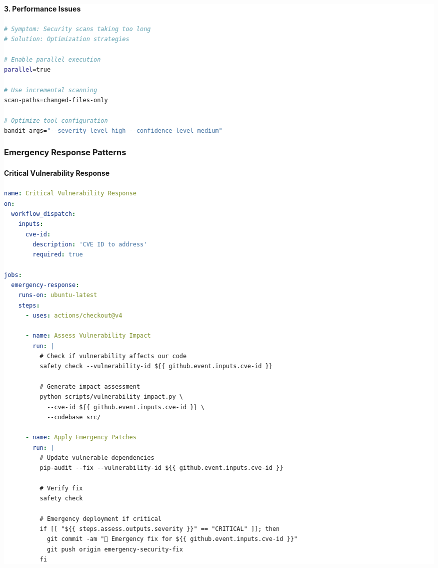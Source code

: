 #### 3. Performance Issues
```bash
# Symptom: Security scans taking too long
# Solution: Optimization strategies

# Enable parallel execution
parallel=true

# Use incremental scanning
scan-paths=changed-files-only

# Optimize tool configuration
bandit-args="--severity-level high --confidence-level medium"
```

### Emergency Response Patterns

#### Critical Vulnerability Response
```yaml
name: Critical Vulnerability Response
on:
  workflow_dispatch:
    inputs:
      cve-id:
        description: 'CVE ID to address'
        required: true

jobs:
  emergency-response:
    runs-on: ubuntu-latest
    steps:
      - uses: actions/checkout@v4
      
      - name: Assess Vulnerability Impact
        run: |
          # Check if vulnerability affects our code
          safety check --vulnerability-id ${{ github.event.inputs.cve-id }}
          
          # Generate impact assessment
          python scripts/vulnerability_impact.py \
            --cve-id ${{ github.event.inputs.cve-id }} \
            --codebase src/
      
      - name: Apply Emergency Patches
        run: |
          # Update vulnerable dependencies
          pip-audit --fix --vulnerability-id ${{ github.event.inputs.cve-id }}
          
          # Verify fix
          safety check
          
          # Emergency deployment if critical
          if [[ "${{ steps.assess.outputs.severity }}" == "CRITICAL" ]]; then
            git commit -am "🚨 Emergency fix for ${{ github.event.inputs.cve-id }}"
            git push origin emergency-security-fix
          fi
```
